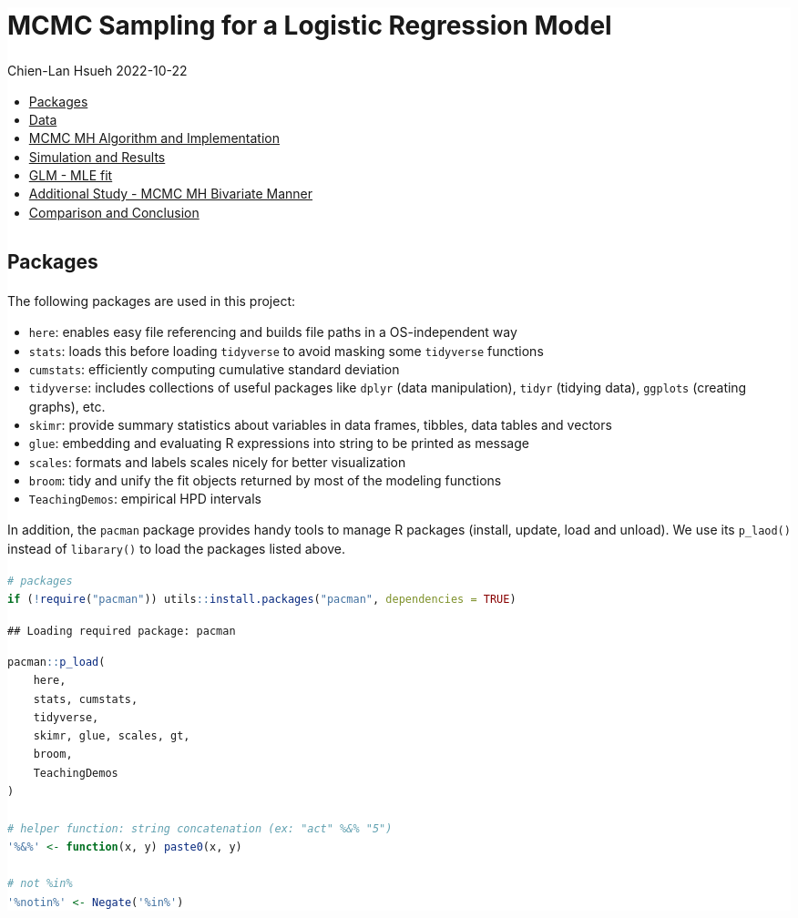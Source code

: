 MCMC Sampling for a Logistic Regression Model
================
Chien-Lan Hsueh
2022-10-22

- [Packages](#packages)
- [Data](#data)
- [MCMC MH Algorithm and
  Implementation](#mcmc-mh-algorithm-and-implementation)
- [Simulation and Results](#simulation-and-results)
- [GLM - MLE fit](#glm---mle-fit)
- [Additional Study - MCMC MH Bivariate
  Manner](#additional-study---mcmc-mh-bivariate-manner)
- [Comparison and Conclusion](#comparison-and-conclusion)

## Packages

The following packages are used in this project:

- `here`: enables easy file referencing and builds file paths in a
  OS-independent way
- `stats`: loads this before loading `tidyverse` to avoid masking some
  `tidyverse` functions
- `cumstats`: efficiently computing cumulative standard deviation
- `tidyverse`: includes collections of useful packages like `dplyr`
  (data manipulation), `tidyr` (tidying data), `ggplots` (creating
  graphs), etc.
- `skimr`: provide summary statistics about variables in data frames,
  tibbles, data tables and vectors
- `glue`: embedding and evaluating R expressions into string to be
  printed as message
- `scales`: formats and labels scales nicely for better visualization
- `broom`: tidy and unify the fit objects returned by most of the
  modeling functions
- `TeachingDemos`: empirical HPD intervals

In addition, the `pacman` package provides handy tools to manage R
packages (install, update, load and unload). We use its `p_laod()`
instead of `libarary()` to load the packages listed above.

``` r
# packages
if (!require("pacman")) utils::install.packages("pacman", dependencies = TRUE)
```

    ## Loading required package: pacman

``` r
pacman::p_load(
    here,
    stats, cumstats,
    tidyverse, 
    skimr, glue, scales, gt,
    broom, 
    TeachingDemos
)

# helper function: string concatenation (ex: "act" %&% "5")
'%&%' <- function(x, y) paste0(x, y)

# not %in%
'%notin%' <- Negate('%in%')
```
